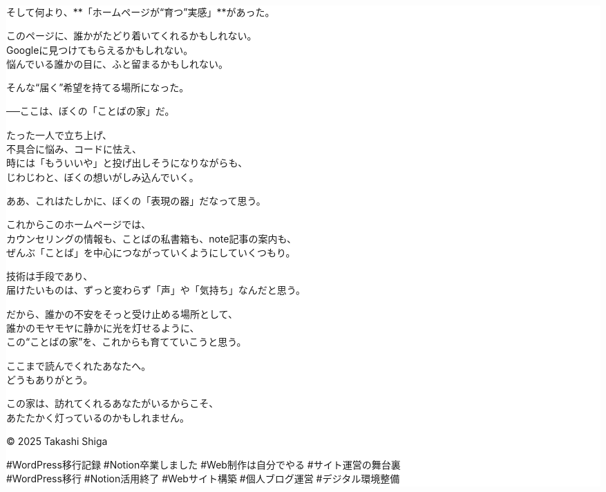 そして何より、**「ホームページが“育つ”実感」**があった。

このページに、誰かがたどり着いてくれるかもしれない。  
Googleに見つけてもらえるかもしれない。  
悩んでいる誰かの目に、ふと留まるかもしれない。

そんな“届く”希望を持てる場所になった。

──ここは、ぼくの「ことばの家」だ。

たった一人で立ち上げ、  
不具合に悩み、コードに怯え、  
時には「もういいや」と投げ出しそうになりながらも、  
じわじわと、ぼくの想いがしみ込んでいく。

ああ、これはたしかに、ぼくの「表現の器」だなって思う。

これからこのホームページでは、  
カウンセリングの情報も、ことばの私書箱も、note記事の案内も、  
ぜんぶ「ことば」を中心につながっていくようにしていくつもり。

技術は手段であり、  
届けたいものは、ずっと変わらず「声」や「気持ち」なんだと思う。

だから、誰かの不安をそっと受け止める場所として、  
誰かのモヤモヤに静かに光を灯せるように、  
この“ことばの家”を、これからも育てていこうと思う。

ここまで読んでくれたあなたへ。  
どうもありがとう。

この家は、訪れてくれるあなたがいるからこそ、  
あたたかく灯っているのかもしれません。

©︎ 2025 Takashi Shiga



#WordPress移行記録 #Notion卒業しました #Web制作は自分でやる #サイト運営の舞台裏  
#WordPress移行 #Notion活用終了 #Webサイト構築 #個人ブログ運営 #デジタル環境整備
